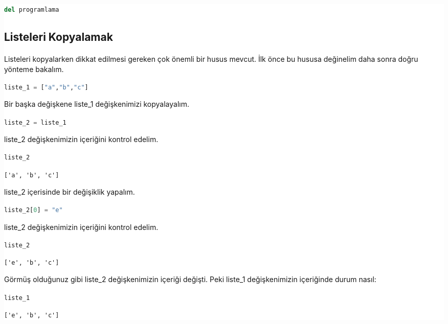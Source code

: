 
```python
del programlama
```

## Listeleri Kopyalamak

Listeleri kopyalarken dikkat edilmesi gereken çok önemli bir husus mevcut. İlk önce bu hususa değinelim daha sonra doğru yönteme bakalım.


```python
liste_1 = ["a","b","c"]
```

Bir başka değişkene liste_1 değişkenimizi kopyalayalım.


```python
liste_2 = liste_1
```

liste_2 değişkenimizin içeriğini kontrol edelim.


```python
liste_2
```




    ['a', 'b', 'c']



liste_2 içerisinde bir değişiklik yapalım.


```python
liste_2[0] = "e"
```

liste_2 değişkenimizin içeriğini kontrol edelim.


```python
liste_2
```




    ['e', 'b', 'c']



Görmüş olduğunuz gibi liste_2 değişkenimizin içeriği değişti. Peki liste_1 değişkenimizin içeriğinde durum nasıl:


```python
liste_1
```




    ['e', 'b', 'c']
